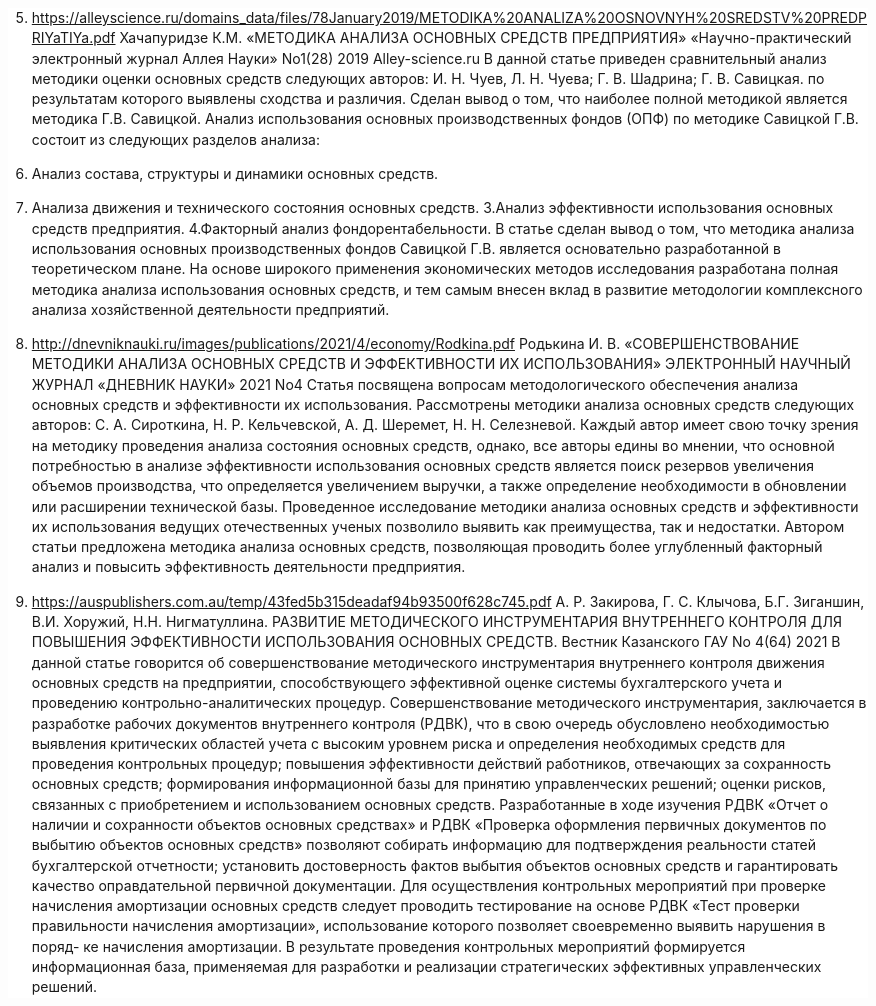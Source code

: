 5.	https://alleyscience.ru/domains_data/files/78January2019/METODIKA%20ANALIZA%20OSNOVNYH%20SREDSTV%20PREDPRIYaTIYa.pdf
Хачапуридзе К.М. «МЕТОДИКА АНАЛИЗА ОСНОВНЫХ СРЕДСТВ ПРЕДПРИЯТИЯ» «Научно-практический электронный журнал Аллея Науки» No1(28) 2019 Alley-science.ru
В данной статье приведен сравнительный анализ методики оценки основных средств следующих авторов: И. Н. Чуев, Л. Н. Чуева; Г. В. Шадрина; Г. В. Савицкая.  по результатам которого выявлены сходства и различия. Сделан вывод о том, что наиболее полной методикой является методика Г.В. Савицкой. Анализ использования основных производственных фондов (ОПФ) по методике Савицкой Г.В. состоит из следующих разделов анализа: 
1. Анализ состава, структуры и динамики основных средств. 
2. Анализа движения и технического состояния основных средств. 
3.Анализ эффективности использования основных средств предприятия. 
4.Факторный анализ фондорентабельности. 
В статье сделан вывод о том, что методика анализа использования основных производственных фондов Савицкой Г.В. является основательно разработанной в теоретическом плане. На основе широкого применения экономических методов исследования  разработана полная методика анализа использования основных средств, и тем самым внесен вклад в развитие методологии комплексного анализа хозяйственной деятельности предприятий. 

6.	http://dnevniknauki.ru/images/publications/2021/4/economy/Rodkina.pdf
Родькина И. В. «СОВЕРШЕНСТВОВАНИЕ МЕТОДИКИ АНАЛИЗА ОСНОВНЫХ СРЕДСТВ И ЭФФЕКТИВНОСТИ ИХ ИСПОЛЬЗОВАНИЯ» ЭЛЕКТРОННЫЙ НАУЧНЫЙ ЖУРНАЛ «ДНЕВНИК НАУКИ» 2021 No4 
Статья посвящена вопросам методологического обеспечения анализа основных средств и эффективности их использования. Рассмотрены методики анализа основных средств следующих авторов: С. А. Сироткина, Н. Р. Кельчевской, А. Д. Шеремет, Н. Н. Селезневой. Каждый автор имеет свою точку зрения на методику проведения анализа состояния основных средств, однако, все авторы едины во мнении, что основной потребностью в анализе эффективности использования основных средств является поиск резервов увеличения объемов производства, что определяется увеличением выручки, а также определение необходимости в обновлении или расширении технической базы. Проведенное исследование методики анализа основных средств и эффективности их использования ведущих отечественных ученых позволило выявить как преимущества, так и недостатки. Автором статьи предложена методика анализа основных средств, позволяющая проводить более углубленный факторный анализ и повысить эффективность деятельности предприятия. 

7.	https://auspublishers.com.au/temp/43fed5b315deadaf94b93500f628c745.pdf
А. Р. Закирова, Г. С. Клычова, Б.Г. Зиганшин, В.И. Хоружий, Н.Н. Нигматуллина. РАЗВИТИЕ МЕТОДИЧЕСКОГО ИНСТРУМЕНТАРИЯ ВНУТРЕННЕГО КОНТРОЛЯ ДЛЯ ПОВЫШЕНИЯ ЭФФЕКТИВНОСТИ ИСПОЛЬЗОВАНИЯ ОСНОВНЫХ СРЕДСТВ. Вестник Казанского ГАУ No 4(64) 2021 
В данной статье говорится об совершенствование методического инструментария внутреннего контроля движения основных средств на предприятии, способствующего эффективной оценке системы бухгалтерского учета и проведению контрольно-аналитических процедур. Совершенствование методического инструментария, заключается в разработке рабочих документов внутреннего контроля (РДВК), что в свою очередь обусловлено необходимостью выявления критических областей учета с высоким уровнем риска и определения необходимых средств для проведения контрольных процедур; повышения эффективности действий работников, отвечающих за сохранность основных средств; формирования информационной базы для принятию управленческих решений; оценки рисков, связанных с приобретением и использованием основных средств. Разработанные в ходе изучения РДВК «Отчет о наличии и сохранности объектов основных средствах» и РДВК «Проверка оформления первичных документов по выбытию объектов основных средств» позволяют собирать информацию для подтверждения реальности статей бухгалтерской отчетности; установить достоверность фактов выбытия объектов основных средств и гарантировать качество оправдательной первичной документации. Для осуществления контрольных мероприятий при проверке начисления амортизации основных средств следует проводить тестирование на основе РДВК «Тест проверки правильности начисления амортизации», использование которого позволяет своевременно выявить нарушения в поряд- ке начисления амортизации. В результате проведения контрольных мероприятий формируется информационная база, применяемая для разработки и реализации стратегических эффективных управленческих решений. 
